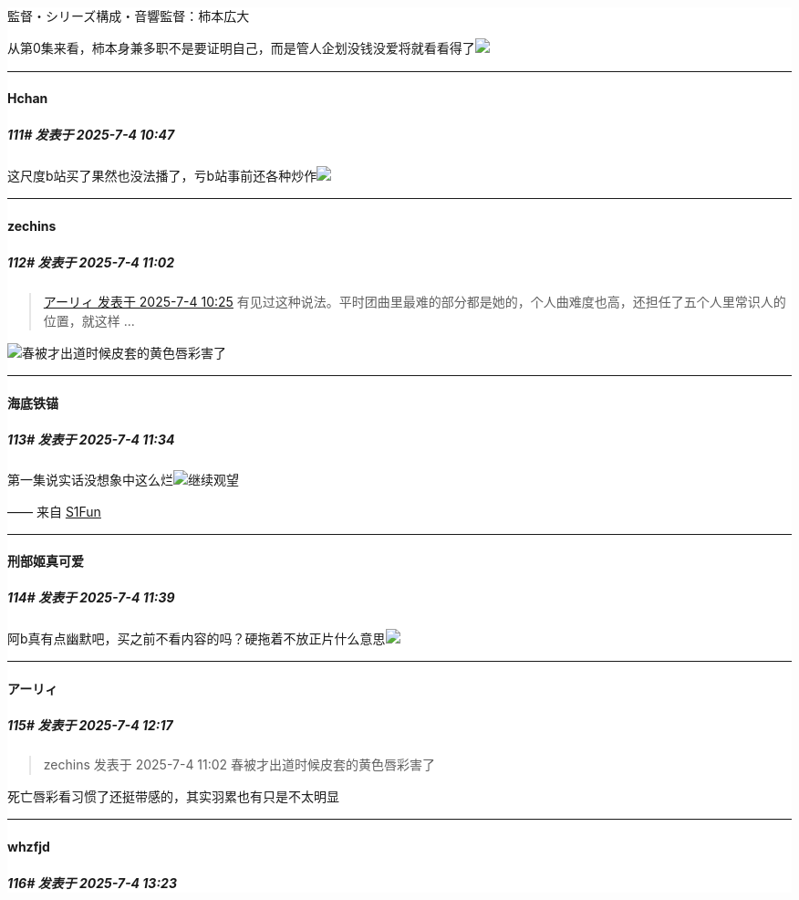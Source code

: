 監督・シリーズ構成・音響監督：柿本広大

从第0集来看，柿本身兼多职不是要证明自己，而是管人企划没钱没爱将就看看得了<img src="https://static.stage1st.com/image/smiley/face2017/037.png" referrerpolicy="no-referrer">

*****

####  Hchan  
##### 111#       发表于 2025-7-4 10:47

这尺度b站买了果然也没法播了，亏b站事前还各种炒作<img src="https://static.stage1st.com/image/smiley/face2017/067.png" referrerpolicy="no-referrer">


*****

####  zechins  
##### 112#       发表于 2025-7-4 11:02

<blockquote><a href="httphttps://stage1st.com/2b/forum.php?mod=redirect&amp;goto=findpost&amp;pid=68043558&amp;ptid=2167861" target="_blank">アーリィ 发表于 2025-7-4 10:25</a>
有见过这种说法。平时团曲里最难的部分都是她的，个人曲难度也高，还担任了五个人里常识人的位置，就这样 ...</blockquote>
<img src="https://static.stage1st.com/image/smiley/face2017/009.gif" referrerpolicy="no-referrer">春被才出道时候皮套的黄色唇彩害了


*****

####  海底铁锚  
##### 113#       发表于 2025-7-4 11:34

第一集说实话没想象中这么烂<img src="https://static.stage1st.com/image/smiley/face2017/067.png" referrerpolicy="no-referrer">继续观望

—— 来自 [S1Fun](https://s1fun.koalcat.com)


*****

####  刑部姬真可爱  
##### 114#       发表于 2025-7-4 11:39

阿b真有点幽默吧，买之前不看内容的吗？硬拖着不放正片什么意思<img src="https://static.stage1st.com/image/smiley/face2017/004.gif" referrerpolicy="no-referrer">


*****

####  アーリィ  
##### 115#       发表于 2025-7-4 12:17

<blockquote>zechins 发表于 2025-7-4 11:02
春被才出道时候皮套的黄色唇彩害了</blockquote>
死亡唇彩看习惯了还挺带感的，其实羽累也有只是不太明显


*****

####  whzfjd  
##### 116#       发表于 2025-7-4 13:23
